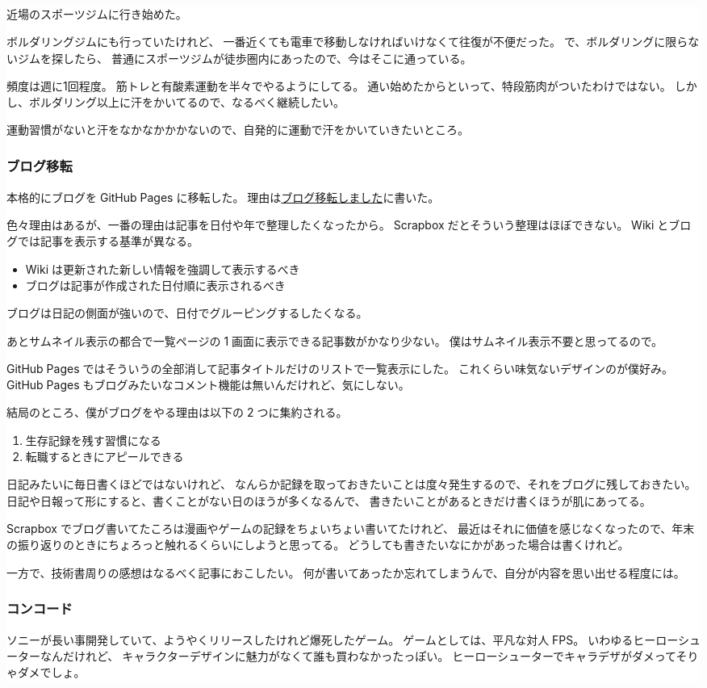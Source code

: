 近場のスポーツジムに行き始めた。

ボルダリングジムにも行っていたけれど、
一番近くても電車で移動しなければいけなくて往復が不便だった。
で、ボルダリングに限らないジムを探したら、
普通にスポーツジムが徒歩圏内にあったので、今はそこに通っている。

頻度は週に1回程度。
筋トレと有酸素運動を半々でやるようにしてる。
通い始めたからといって、特段筋肉がついたわけではない。
しかし、ボルダリング以上に汗をかいてるので、なるべく継続したい。

運動習慣がないと汗をなかなかかかないので、自発的に運動で汗をかいていきたいところ。

### ブログ移転

本格的にブログを GitHub Pages に移転した。
理由は[ブログ移転しました](/daily/2023/10/15/blog-changelog.html)に書いた。

色々理由はあるが、一番の理由は記事を日付や年で整理したくなったから。
Scrapbox だとそういう整理はほぼできない。
Wiki とブログでは記事を表示する基準が異なる。

* Wiki は更新された新しい情報を強調して表示するべき
* ブログは記事が作成された日付順に表示されるべき

ブログは日記の側面が強いので、日付でグルーピングするしたくなる。

あとサムネイル表示の都合で一覧ページの 1 画面に表示できる記事数がかなり少ない。
僕はサムネイル表示不要と思ってるので。

GitHub Pages ではそういうの全部消して記事タイトルだけのリストで一覧表示にした。
これくらい味気ないデザインのが僕好み。
GitHub Pages もブログみたいなコメント機能は無いんだけれど、気にしない。

結局のところ、僕がブログをやる理由は以下の 2 つに集約される。

1. 生存記録を残す習慣になる
2. 転職するときにアピールできる

日記みたいに毎日書くほどではないけれど、
なんらか記録を取っておきたいことは度々発生するので、それをブログに残しておきたい。
日記や日報って形にすると、書くことがない日のほうが多くなるんで、
書きたいことがあるときだけ書くほうが肌にあってる。

Scrapbox でブログ書いてたころは漫画やゲームの記録をちょいちょい書いてたけれど、
最近はそれに価値を感じなくなったので、年末の振り返りのときにちょろっと触れるくらいにしようと思ってる。
どうしても書きたいなにかがあった場合は書くけれど。

一方で、技術書周りの感想はなるべく記事におこしたい。
何が書いてあったか忘れてしまうんで、自分が内容を思い出せる程度には。

### コンコード

ソニーが長い事開発していて、ようやくリリースしたけれど爆死したゲーム。
ゲームとしては、平凡な対人 FPS。
いわゆるヒーローシューターなんだけれど、
キャラクターデザインに魅力がなくて誰も買わなかったっぽい。
ヒーローシューターでキャラデザがダメってそりゃダメでしょ。

